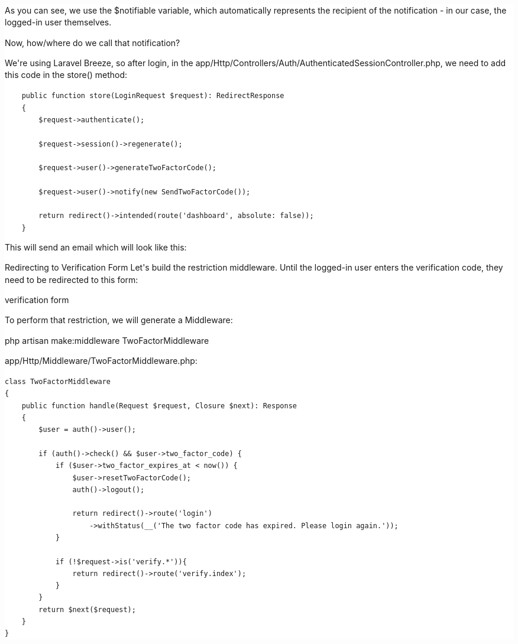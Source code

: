As you can see, we use the $notifiable variable, which automatically represents the recipient of the notification - in our case, the logged-in user themselves.

Now, how/where do we call that notification?

We're using Laravel Breeze, so after login, in the app/Http/Controllers/Auth/AuthenticatedSessionController.php, we need to add this code in the store() method:

```
    public function store(LoginRequest $request): RedirectResponse
    {
        $request->authenticate();

        $request->session()->regenerate();

        $request->user()->generateTwoFactorCode();

        $request->user()->notify(new SendTwoFactorCode());

        return redirect()->intended(route('dashboard', absolute: false));
    }
```
This will send an email which will look like this:

Redirecting to Verification Form
Let's build the restriction middleware. Until the logged-in user enters the verification code, they need to be redirected to this form:

verification form

To perform that restriction, we will generate a Middleware:

php artisan make:middleware TwoFactorMiddleware

app/Http/Middleware/TwoFactorMiddleware.php:
```
class TwoFactorMiddleware
{
    public function handle(Request $request, Closure $next): Response
    {
        $user = auth()->user();

        if (auth()->check() && $user->two_factor_code) {
            if ($user->two_factor_expires_at < now()) {
                $user->resetTwoFactorCode();
                auth()->logout();

                return redirect()->route('login')
                    ->withStatus(__('The two factor code has expired. Please login again.'));
            }

            if (!$request->is('verify.*')){
                return redirect()->route('verify.index');
            }
        }
        return $next($request);
    }
}
```
